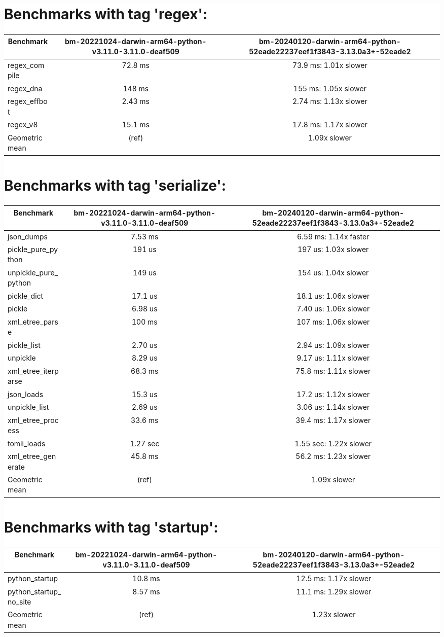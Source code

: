 Benchmarks with tag 'regex':
============================

| Benchmark      | bm-20221024-darwin-arm64-python-v3.11.0-3.11.0-deaf509 | bm-20240120-darwin-arm64-python-52eade22237eef1f3843-3.13.0a3+-52eade2 |
|----------------|:------------------------------------------------------:|:----------------------------------------------------------------------:|
| regex_compile  | 72.8 ms                                                | 73.9 ms: 1.01x slower                                                  |
| regex_dna      | 148 ms                                                 | 155 ms: 1.05x slower                                                   |
| regex_effbot   | 2.43 ms                                                | 2.74 ms: 1.13x slower                                                  |
| regex_v8       | 15.1 ms                                                | 17.8 ms: 1.17x slower                                                  |
| Geometric mean | (ref)                                                  | 1.09x slower                                                           |

Benchmarks with tag 'serialize':
================================

| Benchmark            | bm-20221024-darwin-arm64-python-v3.11.0-3.11.0-deaf509 | bm-20240120-darwin-arm64-python-52eade22237eef1f3843-3.13.0a3+-52eade2 |
|----------------------|:------------------------------------------------------:|:----------------------------------------------------------------------:|
| json_dumps           | 7.53 ms                                                | 6.59 ms: 1.14x faster                                                  |
| pickle_pure_python   | 191 us                                                 | 197 us: 1.03x slower                                                   |
| unpickle_pure_python | 149 us                                                 | 154 us: 1.04x slower                                                   |
| pickle_dict          | 17.1 us                                                | 18.1 us: 1.06x slower                                                  |
| pickle               | 6.98 us                                                | 7.40 us: 1.06x slower                                                  |
| xml_etree_parse      | 100 ms                                                 | 107 ms: 1.06x slower                                                   |
| pickle_list          | 2.70 us                                                | 2.94 us: 1.09x slower                                                  |
| unpickle             | 8.29 us                                                | 9.17 us: 1.11x slower                                                  |
| xml_etree_iterparse  | 68.3 ms                                                | 75.8 ms: 1.11x slower                                                  |
| json_loads           | 15.3 us                                                | 17.2 us: 1.12x slower                                                  |
| unpickle_list        | 2.69 us                                                | 3.06 us: 1.14x slower                                                  |
| xml_etree_process    | 33.6 ms                                                | 39.4 ms: 1.17x slower                                                  |
| tomli_loads          | 1.27 sec                                               | 1.55 sec: 1.22x slower                                                 |
| xml_etree_generate   | 45.8 ms                                                | 56.2 ms: 1.23x slower                                                  |
| Geometric mean       | (ref)                                                  | 1.09x slower                                                           |

Benchmarks with tag 'startup':
==============================

| Benchmark              | bm-20221024-darwin-arm64-python-v3.11.0-3.11.0-deaf509 | bm-20240120-darwin-arm64-python-52eade22237eef1f3843-3.13.0a3+-52eade2 |
|------------------------|:------------------------------------------------------:|:----------------------------------------------------------------------:|
| python_startup         | 10.8 ms                                                | 12.5 ms: 1.17x slower                                                  |
| python_startup_no_site | 8.57 ms                                                | 11.1 ms: 1.29x slower                                                  |
| Geometric mean         | (ref)                                                  | 1.23x slower                                                           |
